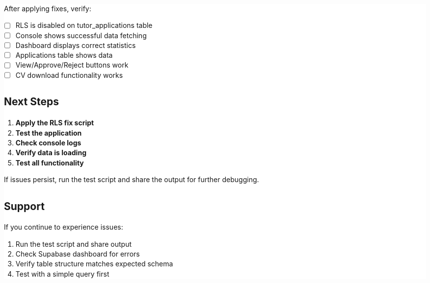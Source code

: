 After applying fixes, verify:

- [ ] RLS is disabled on tutor_applications table
- [ ] Console shows successful data fetching
- [ ] Dashboard displays correct statistics
- [ ] Applications table shows data
- [ ] View/Approve/Reject buttons work
- [ ] CV download functionality works

## Next Steps

1. **Apply the RLS fix script**
2. **Test the application**
3. **Check console logs**
4. **Verify data is loading**
5. **Test all functionality**

If issues persist, run the test script and share the output for further debugging.

## Support

If you continue to experience issues:
1. Run the test script and share output
2. Check Supabase dashboard for errors
3. Verify table structure matches expected schema
4. Test with a simple query first 
